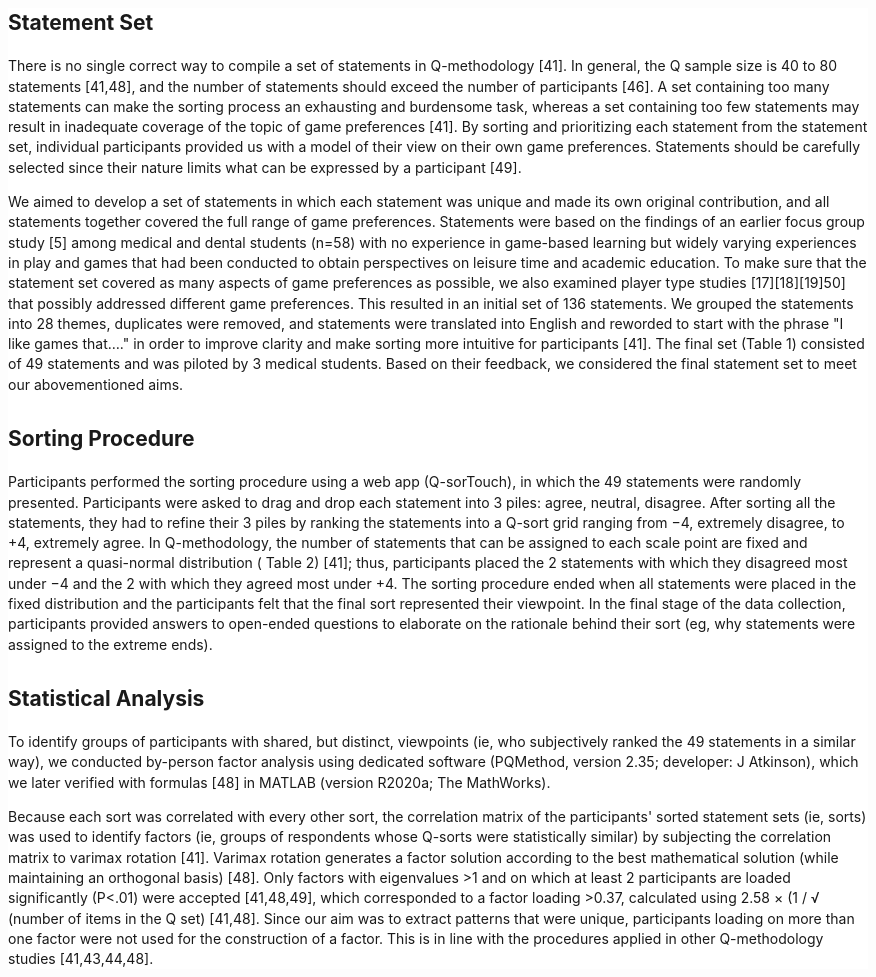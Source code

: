 
## Statement Set

There is no single correct way to compile a set of statements in Q-methodology [41]. In general, the Q sample size is 40 to 80 statements [41,48], and the number of statements should exceed the number of participants [46]. A set containing too many statements can make the sorting process an exhausting and burdensome task, whereas a set containing too few statements may result in inadequate coverage of the topic of game preferences [41]. By sorting and prioritizing each statement from the statement set, individual participants provided us with a model of their view on their own game preferences. Statements should be carefully selected since their nature limits what can be expressed by a participant [49].

We aimed to develop a set of statements in which each statement was unique and made its own original contribution, and all statements together covered the full range of game preferences. Statements were based on the findings of an earlier focus group study [5] among medical and dental students (n=58) with no experience in game-based learning but widely varying experiences in play and games that had been conducted to obtain perspectives on leisure time and academic education. To make sure that the statement set covered as many aspects of game preferences as possible, we also examined player type studies [17][18][19]50] that possibly addressed different game preferences. This resulted in an initial set of 136 statements. We grouped the statements into 28 themes, duplicates were removed, and statements were translated into English and reworded to start with the phrase "I like games that…." in order to improve clarity and make sorting more intuitive for participants [41]. The final set (Table 1) consisted of 49 statements and was piloted by 3 medical students. Based on their feedback, we considered the final statement set to meet our abovementioned aims.     


## Sorting Procedure

Participants performed the sorting procedure using a web app (Q-sorTouch), in which the 49 statements were randomly presented. Participants were asked to drag and drop each statement into 3 piles: agree, neutral, disagree. After sorting all the statements, they had to refine their 3 piles by ranking the statements into a Q-sort grid ranging from −4, extremely disagree, to +4, extremely agree. In Q-methodology, the number of statements that can be assigned to each scale point are fixed and represent a quasi-normal distribution ( Table 2) [41]; thus, participants placed the 2 statements with which they disagreed most under −4 and the 2 with which they agreed most under +4. The sorting procedure ended when all statements were placed in the fixed distribution and the participants felt that the final sort represented their viewpoint. In the final stage of the data collection, participants provided answers to open-ended questions to elaborate on the rationale behind their sort (eg, why statements were assigned to the extreme ends).


## Statistical Analysis

To identify groups of participants with shared, but distinct, viewpoints (ie, who subjectively ranked the 49 statements in a similar way), we conducted by-person factor analysis using dedicated software (PQMethod, version 2.35; developer: J Atkinson), which we later verified with formulas [48] in MATLAB (version R2020a; The MathWorks).

Because each sort was correlated with every other sort, the correlation matrix of the participants' sorted statement sets (ie, sorts) was used to identify factors (ie, groups of respondents whose Q-sorts were statistically similar) by subjecting the correlation matrix to varimax rotation [41]. Varimax rotation generates a factor solution according to the best mathematical solution (while maintaining an orthogonal basis) [48]. Only factors with eigenvalues >1 and on which at least 2 participants are loaded significantly (P<.01) were accepted [41,48,49], which corresponded to a factor loading >0.37, calculated using 2.58 × (1 / √ (number of items in the Q set) [41,48]. Since our aim was to extract patterns that were unique, participants loading on more than one factor were not used for the construction of a factor. This is in line with the procedures applied in other Q-methodology studies [41,43,44,48].
